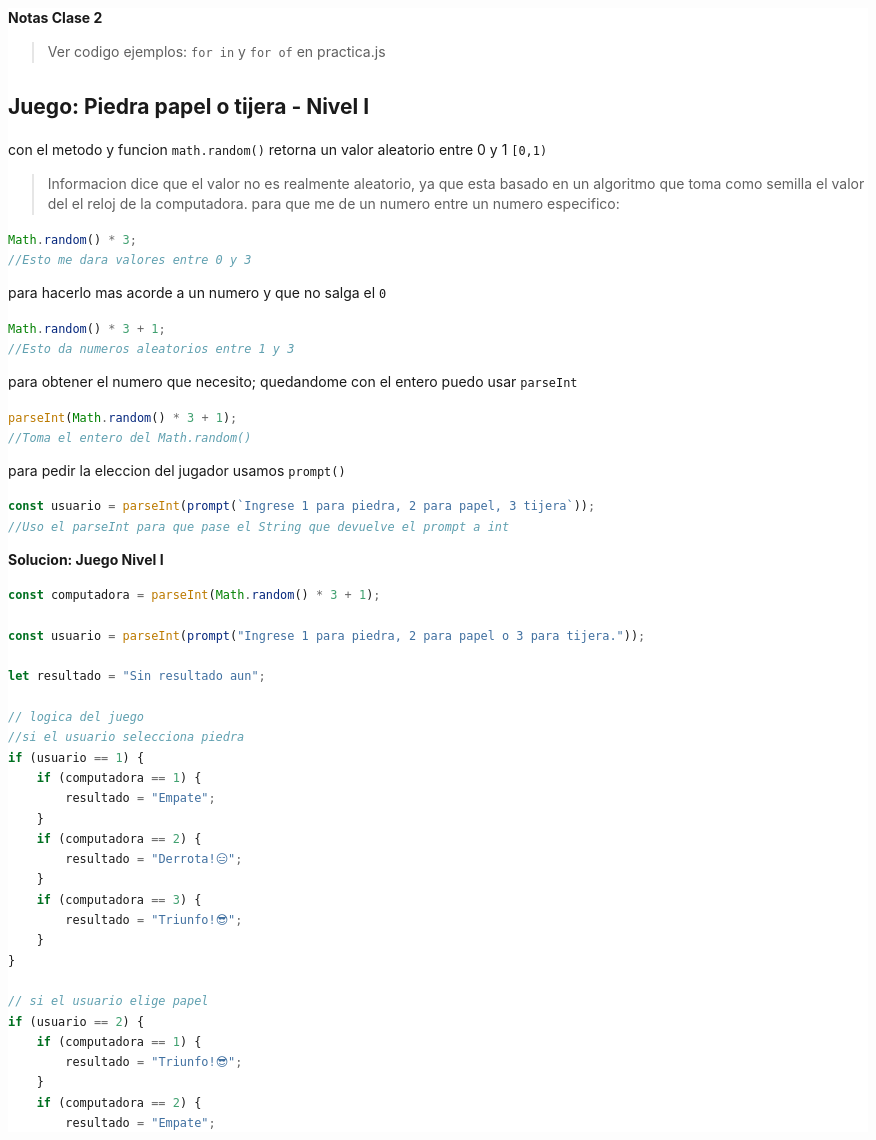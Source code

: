 **Notas Clase 2**

> Ver codigo ejemplos: `for in` y `for of` en practica.js



## Juego: Piedra papel o tijera - Nivel I <a id='c2s1'></a>

con el metodo y funcion `math.random()` retorna un valor aleatorio entre 0 y 1 `[0,1)`

> Informacion dice que el valor no es realmente aleatorio, ya que esta basado en un algoritmo que toma como semilla el valor del el reloj de la computadora.
> para que me de un numero entre un numero especifico:

```javascript
Math.random() * 3;
//Esto me dara valores entre 0 y 3
```

para hacerlo mas acorde a un numero y que no salga el `0`

```javascript
Math.random() * 3 + 1;
//Esto da numeros aleatorios entre 1 y 3
```

para obtener el numero que necesito; quedandome con el entero puedo usar `parseInt`

```javascript
parseInt(Math.random() * 3 + 1);
//Toma el entero del Math.random()
```

para pedir la eleccion del jugador usamos `prompt()`

```javascript
const usuario = parseInt(prompt(`Ingrese 1 para piedra, 2 para papel, 3 tijera`));
//Uso el parseInt para que pase el String que devuelve el prompt a int
```



**Solucion: Juego Nivel I** <a id='c2s1a'></a>

```javascript
const computadora = parseInt(Math.random() * 3 + 1);

const usuario = parseInt(prompt("Ingrese 1 para piedra, 2 para papel o 3 para tijera."));

let resultado = "Sin resultado aun";

// logica del juego
//si el usuario selecciona piedra
if (usuario == 1) {
    if (computadora == 1) {
        resultado = "Empate";
    }
    if (computadora == 2) {
        resultado = "Derrota!😑";
    }
    if (computadora == 3) {
        resultado = "Triunfo!😎";
    }
}

// si el usuario elige papel
if (usuario == 2) {
    if (computadora == 1) {
        resultado = "Triunfo!😎";
    }
    if (computadora == 2) {
        resultado = "Empate";
```